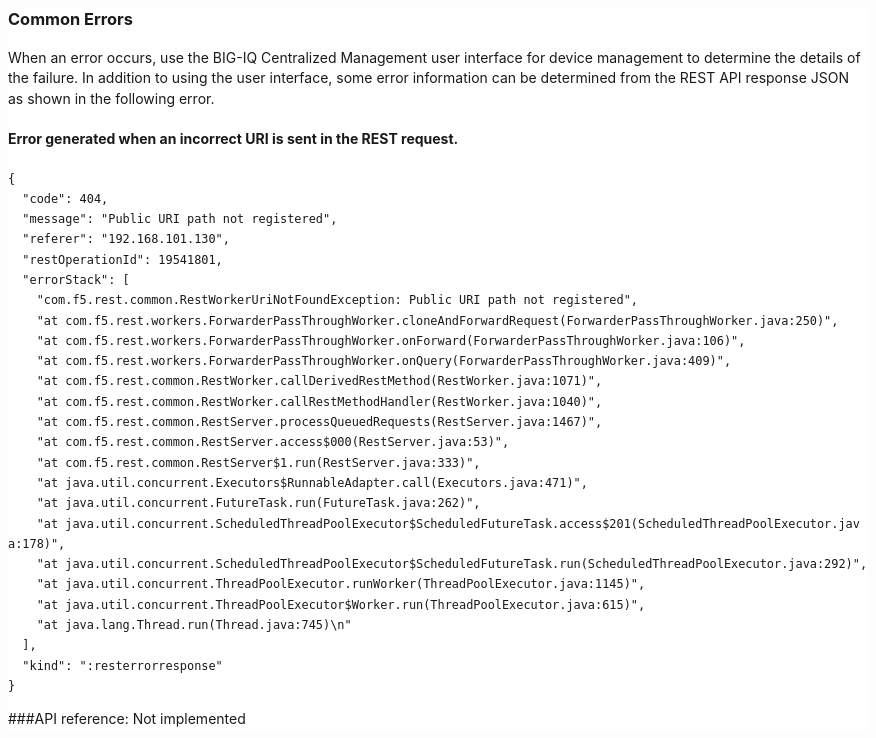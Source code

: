 ### Common Errors
When an error occurs, use the BIG-IQ Centralized Management user interface for device management to determine the details of the failure. In addition to using the user interface, some error information can be determined from the REST API response JSON as shown in the following error.

#### Error generated when an incorrect URI is sent in the REST request.
```
{
  "code": 404,
  "message": "Public URI path not registered",
  "referer": "192.168.101.130",
  "restOperationId": 19541801,
  "errorStack": [
    "com.f5.rest.common.RestWorkerUriNotFoundException: Public URI path not registered",
    "at com.f5.rest.workers.ForwarderPassThroughWorker.cloneAndForwardRequest(ForwarderPassThroughWorker.java:250)",
    "at com.f5.rest.workers.ForwarderPassThroughWorker.onForward(ForwarderPassThroughWorker.java:106)",
    "at com.f5.rest.workers.ForwarderPassThroughWorker.onQuery(ForwarderPassThroughWorker.java:409)",
    "at com.f5.rest.common.RestWorker.callDerivedRestMethod(RestWorker.java:1071)",
    "at com.f5.rest.common.RestWorker.callRestMethodHandler(RestWorker.java:1040)",
    "at com.f5.rest.common.RestServer.processQueuedRequests(RestServer.java:1467)",
    "at com.f5.rest.common.RestServer.access$000(RestServer.java:53)",
    "at com.f5.rest.common.RestServer$1.run(RestServer.java:333)",
    "at java.util.concurrent.Executors$RunnableAdapter.call(Executors.java:471)",
    "at java.util.concurrent.FutureTask.run(FutureTask.java:262)",
    "at java.util.concurrent.ScheduledThreadPoolExecutor$ScheduledFutureTask.access$201(ScheduledThreadPoolExecutor.java:178)",
    "at java.util.concurrent.ScheduledThreadPoolExecutor$ScheduledFutureTask.run(ScheduledThreadPoolExecutor.java:292)",
    "at java.util.concurrent.ThreadPoolExecutor.runWorker(ThreadPoolExecutor.java:1145)",
    "at java.util.concurrent.ThreadPoolExecutor$Worker.run(ThreadPoolExecutor.java:615)",
    "at java.lang.Thread.run(Thread.java:745)\n"
  ],
  "kind": ":resterrorresponse"
}
```

###API reference:
Not implemented